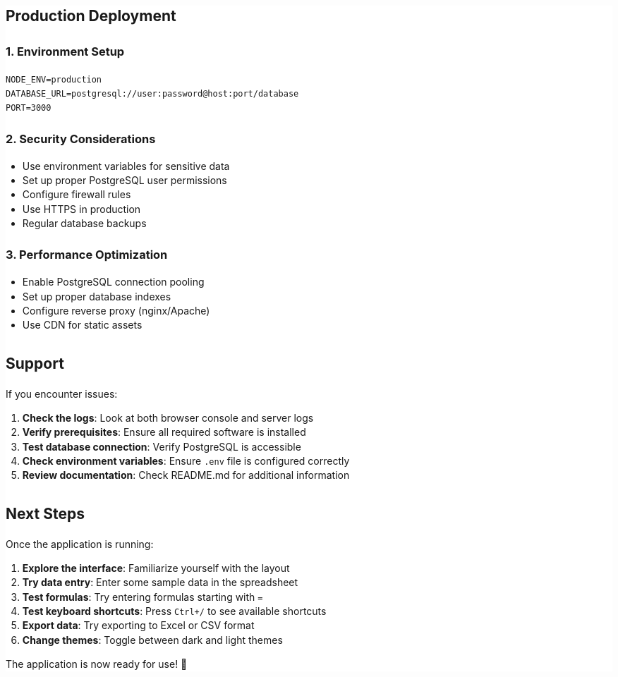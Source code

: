 ## Production Deployment

### 1. Environment Setup
```env
NODE_ENV=production
DATABASE_URL=postgresql://user:password@host:port/database
PORT=3000
```

### 2. Security Considerations
- Use environment variables for sensitive data
- Set up proper PostgreSQL user permissions
- Configure firewall rules
- Use HTTPS in production
- Regular database backups

### 3. Performance Optimization
- Enable PostgreSQL connection pooling
- Set up proper database indexes
- Configure reverse proxy (nginx/Apache)
- Use CDN for static assets

## Support

If you encounter issues:

1. **Check the logs**: Look at both browser console and server logs
2. **Verify prerequisites**: Ensure all required software is installed
3. **Test database connection**: Verify PostgreSQL is accessible
4. **Check environment variables**: Ensure `.env` file is configured correctly
5. **Review documentation**: Check README.md for additional information

## Next Steps

Once the application is running:

1. **Explore the interface**: Familiarize yourself with the layout
2. **Try data entry**: Enter some sample data in the spreadsheet
3. **Test formulas**: Try entering formulas starting with `=`
4. **Test keyboard shortcuts**: Press `Ctrl+/` to see available shortcuts
5. **Export data**: Try exporting to Excel or CSV format
6. **Change themes**: Toggle between dark and light themes

The application is now ready for use! 🎉
